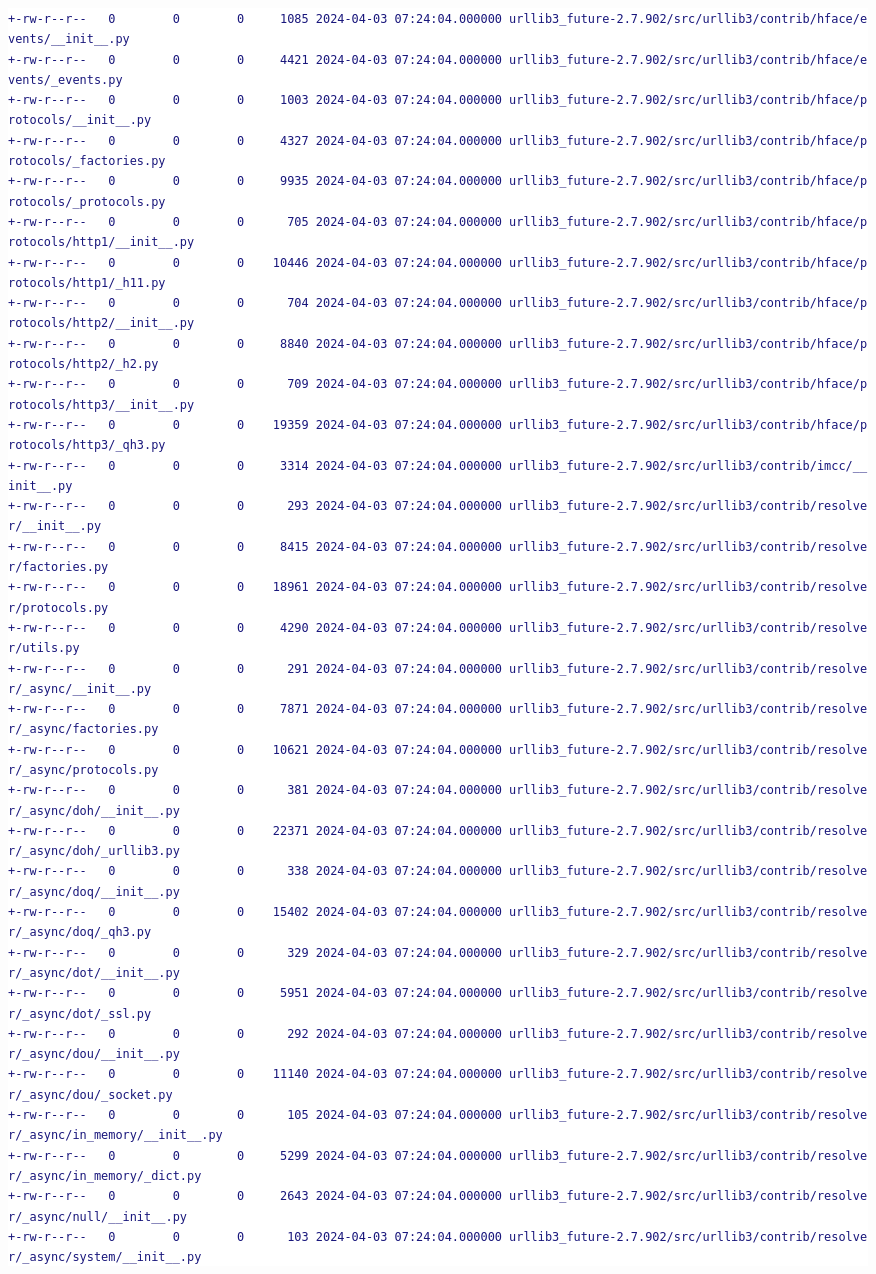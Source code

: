```diff
+-rw-r--r--   0        0        0     1085 2024-04-03 07:24:04.000000 urllib3_future-2.7.902/src/urllib3/contrib/hface/events/__init__.py
+-rw-r--r--   0        0        0     4421 2024-04-03 07:24:04.000000 urllib3_future-2.7.902/src/urllib3/contrib/hface/events/_events.py
+-rw-r--r--   0        0        0     1003 2024-04-03 07:24:04.000000 urllib3_future-2.7.902/src/urllib3/contrib/hface/protocols/__init__.py
+-rw-r--r--   0        0        0     4327 2024-04-03 07:24:04.000000 urllib3_future-2.7.902/src/urllib3/contrib/hface/protocols/_factories.py
+-rw-r--r--   0        0        0     9935 2024-04-03 07:24:04.000000 urllib3_future-2.7.902/src/urllib3/contrib/hface/protocols/_protocols.py
+-rw-r--r--   0        0        0      705 2024-04-03 07:24:04.000000 urllib3_future-2.7.902/src/urllib3/contrib/hface/protocols/http1/__init__.py
+-rw-r--r--   0        0        0    10446 2024-04-03 07:24:04.000000 urllib3_future-2.7.902/src/urllib3/contrib/hface/protocols/http1/_h11.py
+-rw-r--r--   0        0        0      704 2024-04-03 07:24:04.000000 urllib3_future-2.7.902/src/urllib3/contrib/hface/protocols/http2/__init__.py
+-rw-r--r--   0        0        0     8840 2024-04-03 07:24:04.000000 urllib3_future-2.7.902/src/urllib3/contrib/hface/protocols/http2/_h2.py
+-rw-r--r--   0        0        0      709 2024-04-03 07:24:04.000000 urllib3_future-2.7.902/src/urllib3/contrib/hface/protocols/http3/__init__.py
+-rw-r--r--   0        0        0    19359 2024-04-03 07:24:04.000000 urllib3_future-2.7.902/src/urllib3/contrib/hface/protocols/http3/_qh3.py
+-rw-r--r--   0        0        0     3314 2024-04-03 07:24:04.000000 urllib3_future-2.7.902/src/urllib3/contrib/imcc/__init__.py
+-rw-r--r--   0        0        0      293 2024-04-03 07:24:04.000000 urllib3_future-2.7.902/src/urllib3/contrib/resolver/__init__.py
+-rw-r--r--   0        0        0     8415 2024-04-03 07:24:04.000000 urllib3_future-2.7.902/src/urllib3/contrib/resolver/factories.py
+-rw-r--r--   0        0        0    18961 2024-04-03 07:24:04.000000 urllib3_future-2.7.902/src/urllib3/contrib/resolver/protocols.py
+-rw-r--r--   0        0        0     4290 2024-04-03 07:24:04.000000 urllib3_future-2.7.902/src/urllib3/contrib/resolver/utils.py
+-rw-r--r--   0        0        0      291 2024-04-03 07:24:04.000000 urllib3_future-2.7.902/src/urllib3/contrib/resolver/_async/__init__.py
+-rw-r--r--   0        0        0     7871 2024-04-03 07:24:04.000000 urllib3_future-2.7.902/src/urllib3/contrib/resolver/_async/factories.py
+-rw-r--r--   0        0        0    10621 2024-04-03 07:24:04.000000 urllib3_future-2.7.902/src/urllib3/contrib/resolver/_async/protocols.py
+-rw-r--r--   0        0        0      381 2024-04-03 07:24:04.000000 urllib3_future-2.7.902/src/urllib3/contrib/resolver/_async/doh/__init__.py
+-rw-r--r--   0        0        0    22371 2024-04-03 07:24:04.000000 urllib3_future-2.7.902/src/urllib3/contrib/resolver/_async/doh/_urllib3.py
+-rw-r--r--   0        0        0      338 2024-04-03 07:24:04.000000 urllib3_future-2.7.902/src/urllib3/contrib/resolver/_async/doq/__init__.py
+-rw-r--r--   0        0        0    15402 2024-04-03 07:24:04.000000 urllib3_future-2.7.902/src/urllib3/contrib/resolver/_async/doq/_qh3.py
+-rw-r--r--   0        0        0      329 2024-04-03 07:24:04.000000 urllib3_future-2.7.902/src/urllib3/contrib/resolver/_async/dot/__init__.py
+-rw-r--r--   0        0        0     5951 2024-04-03 07:24:04.000000 urllib3_future-2.7.902/src/urllib3/contrib/resolver/_async/dot/_ssl.py
+-rw-r--r--   0        0        0      292 2024-04-03 07:24:04.000000 urllib3_future-2.7.902/src/urllib3/contrib/resolver/_async/dou/__init__.py
+-rw-r--r--   0        0        0    11140 2024-04-03 07:24:04.000000 urllib3_future-2.7.902/src/urllib3/contrib/resolver/_async/dou/_socket.py
+-rw-r--r--   0        0        0      105 2024-04-03 07:24:04.000000 urllib3_future-2.7.902/src/urllib3/contrib/resolver/_async/in_memory/__init__.py
+-rw-r--r--   0        0        0     5299 2024-04-03 07:24:04.000000 urllib3_future-2.7.902/src/urllib3/contrib/resolver/_async/in_memory/_dict.py
+-rw-r--r--   0        0        0     2643 2024-04-03 07:24:04.000000 urllib3_future-2.7.902/src/urllib3/contrib/resolver/_async/null/__init__.py
+-rw-r--r--   0        0        0      103 2024-04-03 07:24:04.000000 urllib3_future-2.7.902/src/urllib3/contrib/resolver/_async/system/__init__.py
```